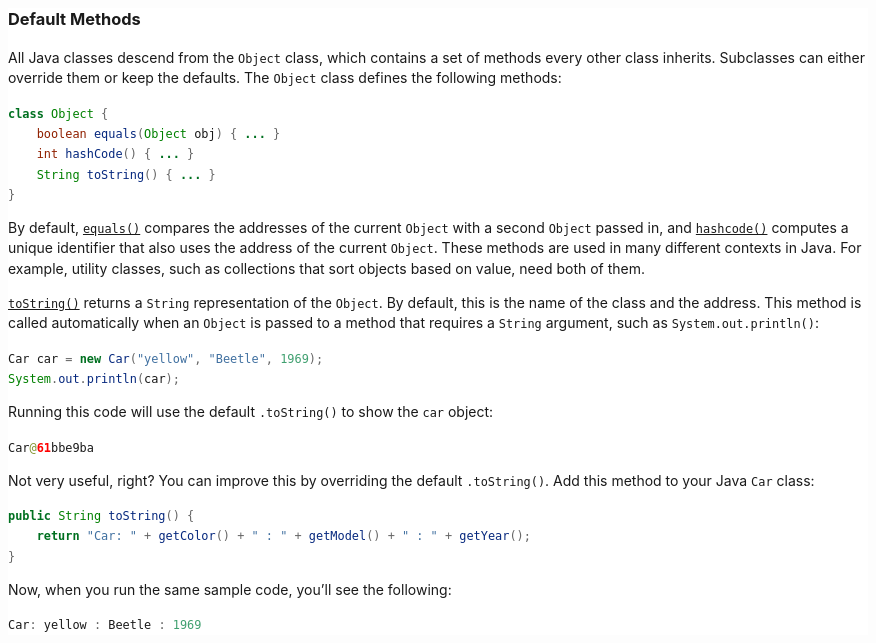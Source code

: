 

### Default Methods

All Java classes descend from the `Object` class, which contains a set of methods every other class inherits. Subclasses can either override them or keep the defaults. The `Object` class defines the following methods:

```java
class Object {
    boolean equals(Object obj) { ... }    
    int hashCode() { ... }    
    String toString() { ... }    
}
```



By default, [`equals()`](https://docs.oracle.com/javase/8/docs/api/java/lang/Object.html#equals-java.lang.Object-) compares the addresses of the current `Object` with a second `Object` passed in, and [`hashcode()`](https://docs.oracle.com/javase/8/docs/api/java/lang/Object.html#hashCode--) computes a unique identifier that also uses the address of the current `Object`. These methods are used in many different contexts in Java. For example, utility classes, such as collections that sort objects based on value, need both of them.

[`toString()`](https://docs.oracle.com/javase/8/docs/api/java/lang/Object.html#toString--) returns a `String` representation of the `Object`. By default, this is the name of the class and the address. This method is called automatically when an `Object` is passed to a method that requires a `String` argument, such as `System.out.println()`:

```java
Car car = new Car("yellow", "Beetle", 1969);
System.out.println(car);
```



Running this code will use the default `.toString()` to show the `car` object:

```java
Car@61bbe9ba
```



Not very useful, right? You can improve this by overriding the default `.toString()`. Add this method to your Java `Car` class:

```java
public String toString() {
    return "Car: " + getColor() + " : " + getModel() + " : " + getYear();
}
```



Now, when you run the same sample code, you’ll see the following:

```java
Car: yellow : Beetle : 1969
```
